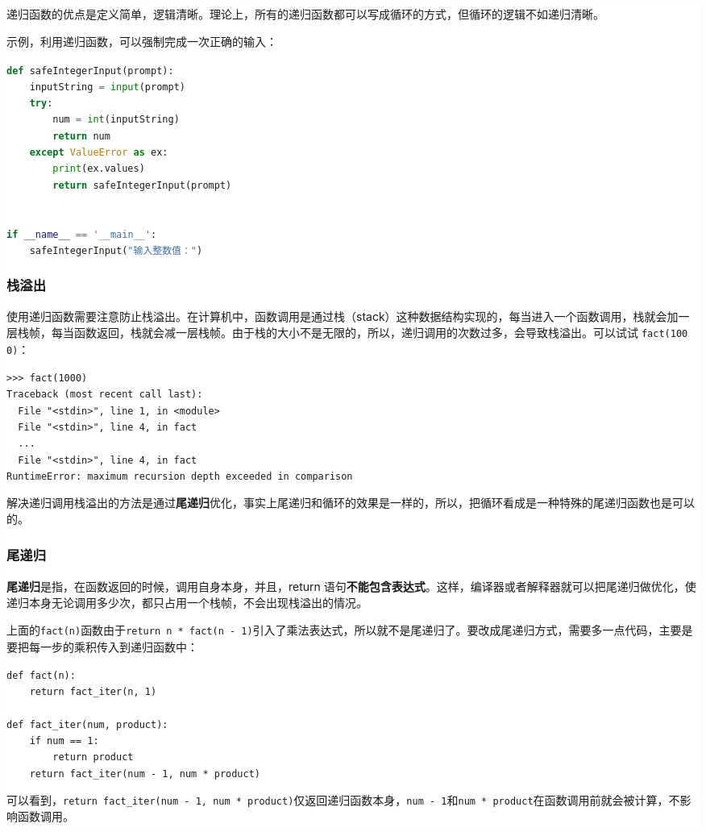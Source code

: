 递归函数的优点是定义简单，逻辑清晰。理论上，所有的递归函数都可以写成循环的方式，但循环的逻辑不如递归清晰。

示例，利用递归函数，可以强制完成一次正确的输入：

```python
def safeIntegerInput(prompt):
    inputString = input(prompt)
    try:
        num = int(inputString)
        return num
    except ValueError as ex:
        print(ex.values)
        return safeIntegerInput(prompt)


if __name__ == '__main__':
    safeIntegerInput("输入整数值：")
```

### 栈溢出

使用递归函数需要注意防止栈溢出。在计算机中，函数调用是通过栈（stack）这种数据结构实现的，每当进入一个函数调用，栈就会加一层栈帧，每当函数返回，栈就会减一层栈帧。由于栈的大小不是无限的，所以，递归调用的次数过多，会导致栈溢出。可以试试 `fact(1000)`：

```
>>> fact(1000)
Traceback (most recent call last):
  File "<stdin>", line 1, in <module>
  File "<stdin>", line 4, in fact
  ...
  File "<stdin>", line 4, in fact
RuntimeError: maximum recursion depth exceeded in comparison
```

解决递归调用栈溢出的方法是通过**尾递归**优化，事实上尾递归和循环的效果是一样的，所以，把循环看成是一种特殊的尾递归函数也是可以的。

### 尾递归

**尾递归**是指，在函数返回的时候，调用自身本身，并且，return 语句**不能包含表达式**。这样，编译器或者解释器就可以把尾递归做优化，使递归本身无论调用多少次，都只占用一个栈帧，不会出现栈溢出的情况。

上面的`fact(n)`函数由于`return n * fact(n - 1)`引入了乘法表达式，所以就不是尾递归了。要改成尾递归方式，需要多一点代码，主要是要把每一步的乘积传入到递归函数中：

```
def fact(n):
    return fact_iter(n, 1)

def fact_iter(num, product):
    if num == 1:
        return product
    return fact_iter(num - 1, num * product)
```

可以看到，`return fact_iter(num - 1, num * product)`仅返回递归函数本身，`num - 1`和`num * product`在函数调用前就会被计算，不影响函数调用。
